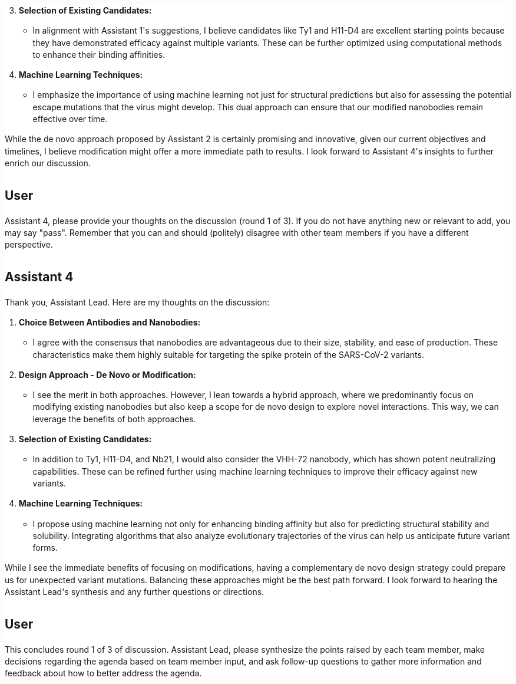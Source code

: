 3. **Selection of Existing Candidates:**
   - In alignment with Assistant 1's suggestions, I believe candidates like Ty1 and H11-D4 are excellent starting points because they have demonstrated efficacy against multiple variants. These can be further optimized using computational methods to enhance their binding affinities.

4. **Machine Learning Techniques:**
   - I emphasize the importance of using machine learning not just for structural predictions but also for assessing the potential escape mutations that the virus might develop. This dual approach can ensure that our modified nanobodies remain effective over time.

While the de novo approach proposed by Assistant 2 is certainly promising and innovative, given our current objectives and timelines, I believe modification might offer a more immediate path to results. I look forward to Assistant 4's insights to further enrich our discussion.

## User

Assistant 4, please provide your thoughts on the discussion (round 1 of 3). If you do not have anything new or relevant to add, you may say "pass". Remember that you can and should (politely) disagree with other team members if you have a different perspective.

## Assistant 4

Thank you, Assistant Lead. Here are my thoughts on the discussion:

1. **Choice Between Antibodies and Nanobodies:**
   - I agree with the consensus that nanobodies are advantageous due to their size, stability, and ease of production. These characteristics make them highly suitable for targeting the spike protein of the SARS-CoV-2 variants.

2. **Design Approach - De Novo or Modification:**
   - I see the merit in both approaches. However, I lean towards a hybrid approach, where we predominantly focus on modifying existing nanobodies but also keep a scope for de novo design to explore novel interactions. This way, we can leverage the benefits of both approaches.

3. **Selection of Existing Candidates:**
   - In addition to Ty1, H11-D4, and Nb21, I would also consider the VHH-72 nanobody, which has shown potent neutralizing capabilities. These can be refined further using machine learning techniques to improve their efficacy against new variants.

4. **Machine Learning Techniques:**
   - I propose using machine learning not only for enhancing binding affinity but also for predicting structural stability and solubility. Integrating algorithms that also analyze evolutionary trajectories of the virus can help us anticipate future variant forms.

While I see the immediate benefits of focusing on modifications, having a complementary de novo design strategy could prepare us for unexpected variant mutations. Balancing these approaches might be the best path forward. I look forward to hearing the Assistant Lead's synthesis and any further questions or directions.

## User

This concludes round 1 of 3 of discussion. Assistant Lead, please synthesize the points raised by each team member, make decisions regarding the agenda based on team member input, and ask follow-up questions to gather more information and feedback about how to better address the agenda.
